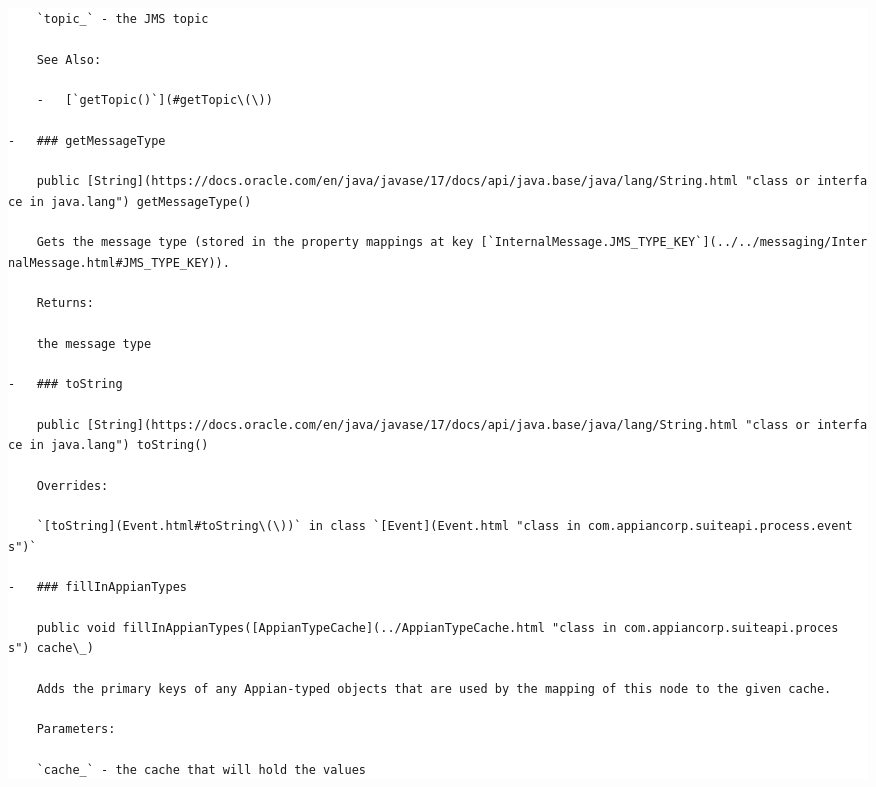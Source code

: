         `topic_` - the JMS topic

        See Also:

        -   [`getTopic()`](#getTopic\(\))

    -   ### getMessageType

        public [String](https://docs.oracle.com/en/java/javase/17/docs/api/java.base/java/lang/String.html "class or interface in java.lang") getMessageType()

        Gets the message type (stored in the property mappings at key [`InternalMessage.JMS_TYPE_KEY`](../../messaging/InternalMessage.html#JMS_TYPE_KEY)).

        Returns:

        the message type

    -   ### toString

        public [String](https://docs.oracle.com/en/java/javase/17/docs/api/java.base/java/lang/String.html "class or interface in java.lang") toString()

        Overrides:

        `[toString](Event.html#toString\(\))` in class `[Event](Event.html "class in com.appiancorp.suiteapi.process.events")`

    -   ### fillInAppianTypes

        public void fillInAppianTypes([AppianTypeCache](../AppianTypeCache.html "class in com.appiancorp.suiteapi.process") cache\_)

        Adds the primary keys of any Appian-typed objects that are used by the mapping of this node to the given cache.

        Parameters:

        `cache_` - the cache that will hold the values